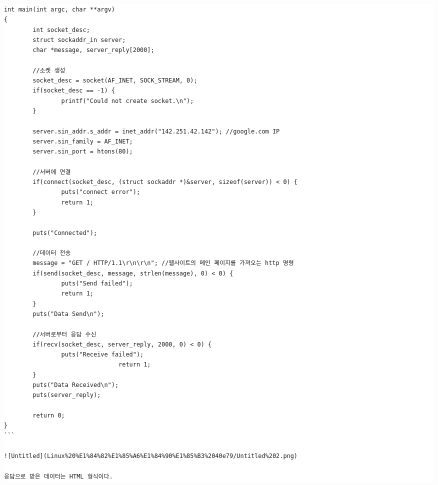     int main(int argc, char **argv)
    {
            int socket_desc;
            struct sockaddr_in server;
            char *message, server_reply[2000];
    
            //소켓 생성
            socket_desc = socket(AF_INET, SOCK_STREAM, 0);
            if(socket_desc == -1) {
                    printf("Could not create socket.\n");
            }
    
            server.sin_addr.s_addr = inet_addr("142.251.42.142"); //google.com IP
            server.sin_family = AF_INET;
            server.sin_port = htons(80);
    
            //서버에 연결
            if(connect(socket_desc, (struct sockaddr *)&server, sizeof(server)) < 0) {
                    puts("connect error");
                    return 1;
            }
    
            puts("Connected");
    
            //데이터 전송
            message = "GET / HTTP/1.1\r\n\r\n"; //웹사이트의 메인 페이지를 가져오는 http 명령
            if(send(socket_desc, message, strlen(message), 0) < 0) {
                    puts("Send failed");
                    return 1;
            }
            puts("Data Send\n");
    
            //서버로부터 응답 수신
            if(recv(socket_desc, server_reply, 2000, 0) < 0) {
                    puts("Receive failed");
    								return 1;
            }
            puts("Data Received\n");
            puts(server_reply);
    
            return 0;
    }
    ```
    
    ![Untitled](Linux%20%E1%84%82%E1%85%A6%E1%84%90%E1%85%B3%2040e79/Untitled%202.png)
    
    응답으로 받은 데이터는 HTML 형식이다.